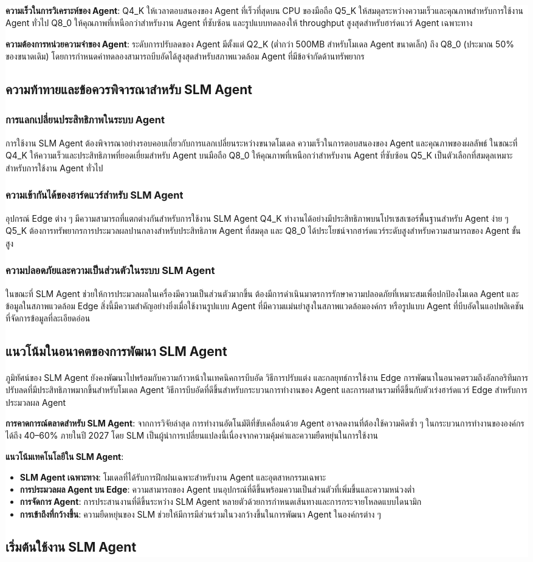 **ความเร็วในการวิเคราะห์ของ Agent**: Q4_K ให้เวลาตอบสนองของ Agent ที่เร็วที่สุดบน CPU ของมือถือ Q5_K ให้สมดุลระหว่างความเร็วและคุณภาพสำหรับการใช้งาน Agent ทั่วไป Q8_0 ให้คุณภาพที่เหนือกว่าสำหรับงาน Agent ที่ซับซ้อน และรูปแบบทดลองให้ throughput สูงสุดสำหรับฮาร์ดแวร์ Agent เฉพาะทาง

**ความต้องการหน่วยความจำของ Agent**: ระดับการปรับลดของ Agent มีตั้งแต่ Q2_K (ต่ำกว่า 500MB สำหรับโมเดล Agent ขนาดเล็ก) ถึง Q8_0 (ประมาณ 50% ของขนาดเดิม) โดยการกำหนดค่าทดลองสามารถบีบอัดได้สูงสุดสำหรับสภาพแวดล้อม Agent ที่มีข้อจำกัดด้านทรัพยากร

## ความท้าทายและข้อควรพิจารณาสำหรับ SLM Agent

### การแลกเปลี่ยนประสิทธิภาพในระบบ Agent

การใช้งาน SLM Agent ต้องพิจารณาอย่างรอบคอบเกี่ยวกับการแลกเปลี่ยนระหว่างขนาดโมเดล ความเร็วในการตอบสนองของ Agent และคุณภาพของผลลัพธ์ ในขณะที่ Q4_K ให้ความเร็วและประสิทธิภาพที่ยอดเยี่ยมสำหรับ Agent บนมือถือ Q8_0 ให้คุณภาพที่เหนือกว่าสำหรับงาน Agent ที่ซับซ้อน Q5_K เป็นตัวเลือกที่สมดุลเหมาะสำหรับการใช้งาน Agent ทั่วไป

### ความเข้ากันได้ของฮาร์ดแวร์สำหรับ SLM Agent

อุปกรณ์ Edge ต่าง ๆ มีความสามารถที่แตกต่างกันสำหรับการใช้งาน SLM Agent Q4_K ทำงานได้อย่างมีประสิทธิภาพบนโปรเซสเซอร์พื้นฐานสำหรับ Agent ง่าย ๆ Q5_K ต้องการทรัพยากรการประมวลผลปานกลางสำหรับประสิทธิภาพ Agent ที่สมดุล และ Q8_0 ได้ประโยชน์จากฮาร์ดแวร์ระดับสูงสำหรับความสามารถของ Agent ขั้นสูง

### ความปลอดภัยและความเป็นส่วนตัวในระบบ SLM Agent

ในขณะที่ SLM Agent ช่วยให้การประมวลผลในเครื่องมีความเป็นส่วนตัวมากขึ้น ต้องมีการดำเนินมาตรการรักษาความปลอดภัยที่เหมาะสมเพื่อปกป้องโมเดล Agent และข้อมูลในสภาพแวดล้อม Edge สิ่งนี้มีความสำคัญอย่างยิ่งเมื่อใช้งานรูปแบบ Agent ที่มีความแม่นยำสูงในสภาพแวดล้อมองค์กร หรือรูปแบบ Agent ที่บีบอัดในแอปพลิเคชันที่จัดการข้อมูลที่ละเอียดอ่อน

## แนวโน้มในอนาคตของการพัฒนา SLM Agent

ภูมิทัศน์ของ SLM Agent ยังคงพัฒนาไปพร้อมกับความก้าวหน้าในเทคนิคการบีบอัด วิธีการปรับแต่ง และกลยุทธ์การใช้งาน Edge การพัฒนาในอนาคตรวมถึงอัลกอริทึมการปรับลดที่มีประสิทธิภาพมากขึ้นสำหรับโมเดล Agent วิธีการบีบอัดที่ดีขึ้นสำหรับกระบวนการทำงานของ Agent และการผสานรวมที่ดีขึ้นกับตัวเร่งฮาร์ดแวร์ Edge สำหรับการประมวลผล Agent

**การคาดการณ์ตลาดสำหรับ SLM Agent**: จากการวิจัยล่าสุด การทำงานอัตโนมัติที่ขับเคลื่อนด้วย Agent อาจลดงานที่ต้องใช้ความคิดซ้ำ ๆ ในกระบวนการทำงานขององค์กรได้ถึง 40–60% ภายในปี 2027 โดย SLM เป็นผู้นำการเปลี่ยนแปลงนี้เนื่องจากความคุ้มค่าและความยืดหยุ่นในการใช้งาน

**แนวโน้มเทคโนโลยีใน SLM Agent**:
- **SLM Agent เฉพาะทาง**: โมเดลที่ได้รับการฝึกฝนเฉพาะสำหรับงาน Agent และอุตสาหกรรมเฉพาะ
- **การประมวลผล Agent บน Edge**: ความสามารถของ Agent บนอุปกรณ์ที่ดีขึ้นพร้อมความเป็นส่วนตัวที่เพิ่มขึ้นและความหน่วงต่ำ
- **การจัดการ Agent**: การประสานงานที่ดีขึ้นระหว่าง SLM Agent หลายตัวด้วยการกำหนดเส้นทางและการกระจายโหลดแบบไดนามิก
- **การเข้าถึงที่กว้างขึ้น**: ความยืดหยุ่นของ SLM ช่วยให้มีการมีส่วนร่วมในวงกว้างขึ้นในการพัฒนา Agent ในองค์กรต่าง ๆ

## เริ่มต้นใช้งาน SLM Agent
